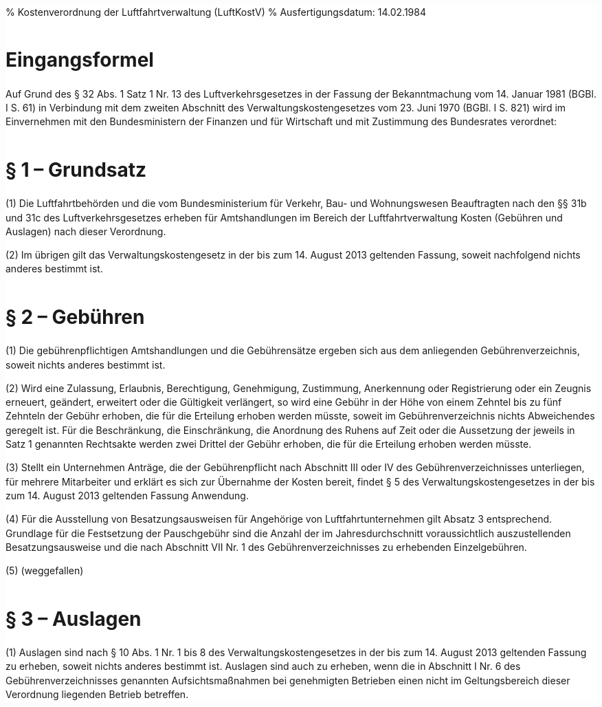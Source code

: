 % Kostenverordnung der Luftfahrtverwaltung  (LuftKostV)
% Ausfertigungsdatum: 14.02.1984
 
# Eingangsformel

Auf Grund des § 32 Abs. 1 Satz 1 Nr. 13 des Luftverkehrsgesetzes in der Fassung der Bekanntmachung vom 14. Januar 1981 (BGBl. I S. 61) in Verbindung mit dem zweiten Abschnitt des Verwaltungskostengesetzes vom 23. Juni 1970 (BGBl. I S. 821) wird im Einvernehmen mit den Bundesministern der Finanzen und für Wirtschaft und mit Zustimmung des Bundesrates verordnet:

# § 1 – Grundsatz

(1) Die Luftfahrtbehörden und die vom Bundesministerium für Verkehr, Bau- und Wohnungswesen Beauftragten nach den §§ 31b und 31c des Luftverkehrsgesetzes erheben für Amtshandlungen im Bereich der Luftfahrtverwaltung Kosten (Gebühren und Auslagen) nach dieser Verordnung.

(2) Im übrigen gilt das Verwaltungskostengesetz in der bis zum 14. August 2013 geltenden Fassung, soweit nachfolgend nichts anderes bestimmt ist.

# § 2 – Gebühren

(1) Die gebührenpflichtigen Amtshandlungen und die Gebührensätze ergeben sich aus dem anliegenden Gebührenverzeichnis, soweit nichts anderes bestimmt ist.

(2) Wird eine Zulassung, Erlaubnis, Berechtigung, Genehmigung, Zustimmung, Anerkennung oder Registrierung oder ein Zeugnis erneuert, geändert, erweitert oder die Gültigkeit verlängert, so wird eine Gebühr in der Höhe von einem Zehntel bis zu fünf Zehnteln der Gebühr erhoben, die für die Erteilung erhoben werden müsste, soweit im Gebührenverzeichnis nichts Abweichendes geregelt ist. Für die Beschränkung, die Einschränkung, die Anordnung des Ruhens auf Zeit oder die Aussetzung der jeweils in Satz 1 genannten Rechtsakte werden zwei Drittel der Gebühr erhoben, die für die Erteilung erhoben werden müsste.

(3) Stellt ein Unternehmen Anträge, die der Gebührenpflicht nach Abschnitt III oder IV des Gebührenverzeichnisses unterliegen, für mehrere Mitarbeiter und erklärt es sich zur Übernahme der Kosten bereit, findet § 5 des Verwaltungskostengesetzes in der bis zum 14. August 2013 geltenden Fassung Anwendung.

(4) Für die Ausstellung von Besatzungsausweisen für Angehörige von Luftfahrtunternehmen gilt Absatz 3 entsprechend. Grundlage für die Festsetzung der Pauschgebühr sind die Anzahl der im Jahresdurchschnitt voraussichtlich auszustellenden Besatzungsausweise und die nach Abschnitt VII Nr. 1 des Gebührenverzeichnisses zu erhebenden Einzelgebühren.

(5) (weggefallen)

# § 3 – Auslagen

(1) Auslagen sind nach § 10 Abs. 1 Nr. 1 bis 8 des Verwaltungskostengesetzes in der bis zum 14. August 2013 geltenden Fassung zu erheben, soweit nichts anderes bestimmt ist. Auslagen sind auch zu erheben, wenn die in Abschnitt I Nr. 6 des Gebührenverzeichnisses genannten Aufsichtsmaßnahmen bei genehmigten Betrieben einen nicht im Geltungsbereich dieser Verordnung liegenden Betrieb betreffen.
